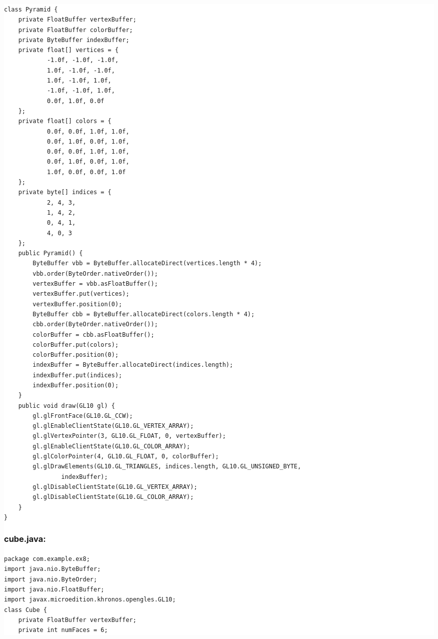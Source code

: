 ```
class Pyramid {
    private FloatBuffer vertexBuffer;
    private FloatBuffer colorBuffer;
    private ByteBuffer indexBuffer;
    private float[] vertices = {
            -1.0f, -1.0f, -1.0f,
            1.0f, -1.0f, -1.0f,
            1.0f, -1.0f, 1.0f,
            -1.0f, -1.0f, 1.0f,
            0.0f, 1.0f, 0.0f
    };
    private float[] colors = {
            0.0f, 0.0f, 1.0f, 1.0f,
            0.0f, 1.0f, 0.0f, 1.0f,
            0.0f, 0.0f, 1.0f, 1.0f,
            0.0f, 1.0f, 0.0f, 1.0f,
            1.0f, 0.0f, 0.0f, 1.0f
    };
    private byte[] indices = {
            2, 4, 3,
            1, 4, 2,
            0, 4, 1,
            4, 0, 3
    };
    public Pyramid() {
        ByteBuffer vbb = ByteBuffer.allocateDirect(vertices.length * 4);
        vbb.order(ByteOrder.nativeOrder());
        vertexBuffer = vbb.asFloatBuffer();
        vertexBuffer.put(vertices);
        vertexBuffer.position(0);
        ByteBuffer cbb = ByteBuffer.allocateDirect(colors.length * 4);
        cbb.order(ByteOrder.nativeOrder());
        colorBuffer = cbb.asFloatBuffer();
        colorBuffer.put(colors);
        colorBuffer.position(0);
        indexBuffer = ByteBuffer.allocateDirect(indices.length);
        indexBuffer.put(indices);
        indexBuffer.position(0);
    }
    public void draw(GL10 gl) {
        gl.glFrontFace(GL10.GL_CCW);
        gl.glEnableClientState(GL10.GL_VERTEX_ARRAY);
        gl.glVertexPointer(3, GL10.GL_FLOAT, 0, vertexBuffer);
        gl.glEnableClientState(GL10.GL_COLOR_ARRAY);
        gl.glColorPointer(4, GL10.GL_FLOAT, 0, colorBuffer);
        gl.glDrawElements(GL10.GL_TRIANGLES, indices.length, GL10.GL_UNSIGNED_BYTE,
                indexBuffer);
        gl.glDisableClientState(GL10.GL_VERTEX_ARRAY);
        gl.glDisableClientState(GL10.GL_COLOR_ARRAY);
    }
}
```
### cube.java:
```
package com.example.ex8;
import java.nio.ByteBuffer;
import java.nio.ByteOrder;
import java.nio.FloatBuffer;
import javax.microedition.khronos.opengles.GL10;
class Cube {
    private FloatBuffer vertexBuffer;
    private int numFaces = 6;
```